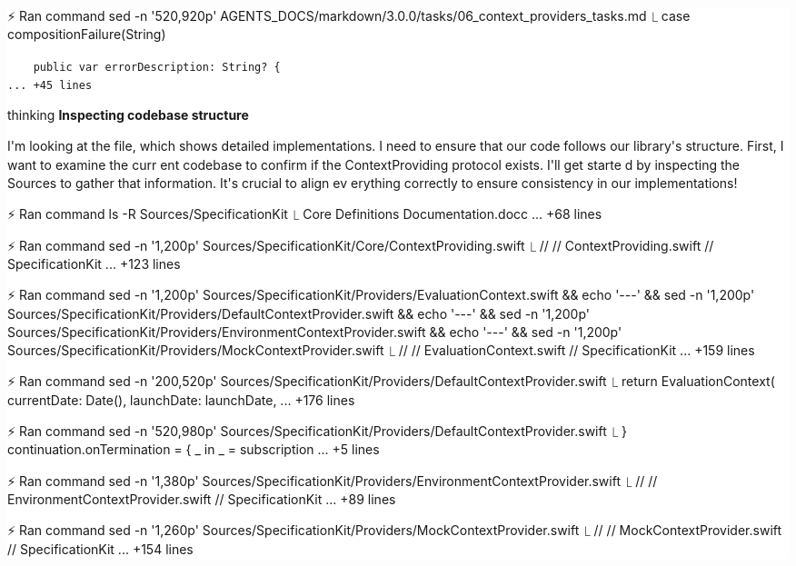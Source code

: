 ⚡ Ran command sed -n '520,920p' AGENTS_DOCS/markdown/3.0.0/tasks/06_context_providers_tasks.md
  ⎿     case compositionFailure(String)

        public var errorDescription: String? {
    ... +45 lines

thinking
**Inspecting codebase structure**

I'm looking at the file, which shows detailed implementations. I need to ensure
that our code follows our library's structure. First, I want to examine the curr
ent codebase to confirm if the ContextProviding protocol exists. I'll get starte
d by inspecting the Sources to gather that information. It's crucial to align ev
erything correctly to ensure consistency in our implementations!

⚡ Ran command ls -R Sources/SpecificationKit
  ⎿ Core
    Definitions
    Documentation.docc
    ... +68 lines

⚡ Ran command sed -n '1,200p' Sources/SpecificationKit/Core/ContextProviding.swift
  ⎿ //
    //  ContextProviding.swift
    //  SpecificationKit
    ... +123 lines

⚡ Ran command sed -n '1,200p' Sources/SpecificationKit/Providers/EvaluationContext.swift && echo '---' && sed -n '1,200p' Sources/SpecificationKit/Providers/DefaultContextProvider.swift && echo '---' && sed -n '1,200p' Sources/SpecificationKit/Providers/EnvironmentContextProvider.swift && echo '---' && sed -n '1,200p' Sources/SpecificationKit/Providers/MockContextProvider.swift
  ⎿ //
    //  EvaluationContext.swift
    //  SpecificationKit
    ... +159 lines

⚡ Ran command sed -n '200,520p' Sources/SpecificationKit/Providers/DefaultContextProvider.swift
  ⎿         return EvaluationContext(
                currentDate: Date(),
                launchDate: launchDate,
    ... +176 lines

⚡ Ran command sed -n '520,980p' Sources/SpecificationKit/Providers/DefaultContextProvider.swift
  ⎿                 }
                    continuation.onTermination = { _ in
                        _ = subscription
    ... +5 lines

⚡ Ran command sed -n '1,380p' Sources/SpecificationKit/Providers/EnvironmentContextProvider.swift
  ⎿ //
    //  EnvironmentContextProvider.swift
    //  SpecificationKit
    ... +89 lines

⚡ Ran command sed -n '1,260p' Sources/SpecificationKit/Providers/MockContextProvider.swift
  ⎿ //
    //  MockContextProvider.swift
    //  SpecificationKit
    ... +154 lines
